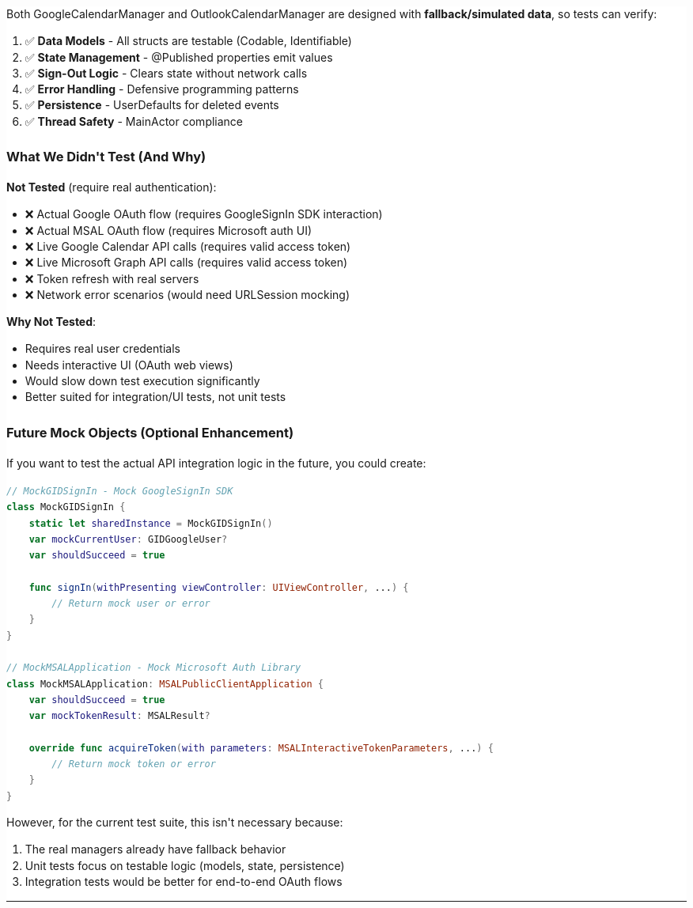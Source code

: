 Both GoogleCalendarManager and OutlookCalendarManager are designed with **fallback/simulated data**, so tests can verify:

1. ✅ **Data Models** - All structs are testable (Codable, Identifiable)
2. ✅ **State Management** - @Published properties emit values
3. ✅ **Sign-Out Logic** - Clears state without network calls
4. ✅ **Error Handling** - Defensive programming patterns
5. ✅ **Persistence** - UserDefaults for deleted events
6. ✅ **Thread Safety** - MainActor compliance

### What We Didn't Test (And Why)

**Not Tested** (require real authentication):
- ❌ Actual Google OAuth flow (requires GoogleSignIn SDK interaction)
- ❌ Actual MSAL OAuth flow (requires Microsoft auth UI)
- ❌ Live Google Calendar API calls (requires valid access token)
- ❌ Live Microsoft Graph API calls (requires valid access token)
- ❌ Token refresh with real servers
- ❌ Network error scenarios (would need URLSession mocking)

**Why Not Tested**:
- Requires real user credentials
- Needs interactive UI (OAuth web views)
- Would slow down test execution significantly
- Better suited for integration/UI tests, not unit tests

### Future Mock Objects (Optional Enhancement)

If you want to test the actual API integration logic in the future, you could create:

```swift
// MockGIDSignIn - Mock GoogleSignIn SDK
class MockGIDSignIn {
    static let sharedInstance = MockGIDSignIn()
    var mockCurrentUser: GIDGoogleUser?
    var shouldSucceed = true

    func signIn(withPresenting viewController: UIViewController, ...) {
        // Return mock user or error
    }
}

// MockMSALApplication - Mock Microsoft Auth Library
class MockMSALApplication: MSALPublicClientApplication {
    var shouldSucceed = true
    var mockTokenResult: MSALResult?

    override func acquireToken(with parameters: MSALInteractiveTokenParameters, ...) {
        // Return mock token or error
    }
}
```

However, for the current test suite, this isn't necessary because:
1. The real managers already have fallback behavior
2. Unit tests focus on testable logic (models, state, persistence)
3. Integration tests would be better for end-to-end OAuth flows

---
